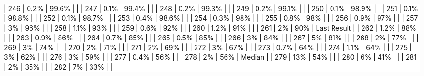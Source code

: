 | 246 | 0.2% | 99.6% |  |
| 247 | 0.1% | 99.4% |  |
| 248 | 0.2% | 99.3% |  |
| 249 | 0.2% | 99.1% |  |
| 250 | 0.1% | 98.9% |  |
| 251 | 0.1% | 98.8% |  |
| 252 | 0.1% | 98.7% |  |
| 253 | 0.4% | 98.6% |  |
| 254 | 0.3% | 98% |  |
| 255 | 0.8% | 98% |  |
| 256 | 0.9% | 97% |  |
| 257 | 3% | 96% |  |
| 258 | 1.1% | 93% |  |
| 259 | 0.6% | 92% |  |
| 260 | 1.2% | 91% |  |
| 261 | 2% | 90% | Last Result |
| 262 | 1.2% | 88% |  |
| 263 | 0.9% | 86% |  |
| 264 | 0.7% | 85% |  |
| 265 | 0.5% | 85% |  |
| 266 | 3% | 84% |  |
| 267 | 5% | 81% |  |
| 268 | 2% | 77% |  |
| 269 | 3% | 74% |  |
| 270 | 2% | 71% |  |
| 271 | 2% | 69% |  |
| 272 | 3% | 67% |  |
| 273 | 0.7% | 64% |  |
| 274 | 1.1% | 64% |  |
| 275 | 3% | 62% |  |
| 276 | 3% | 59% |  |
| 277 | 0.4% | 56% |  |
| 278 | 2% | 56% | Median |
| 279 | 13% | 54% |  |
| 280 | 6% | 41% |  |
| 281 | 2% | 35% |  |
| 282 | 7% | 33% |  |